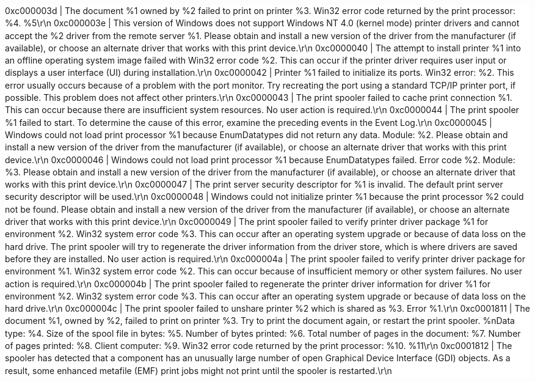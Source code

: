 0xc000003d | The document %1 owned by %2 failed to print on printer %3. Win32 error code returned by the print processor: %4. %5\r\n
0xc000003e | This version of Windows does not support Windows NT 4.0 (kernel mode) printer drivers and cannot accept the %2 driver from the remote server %1. Please obtain and install a new version of the driver from the manufacturer (if available), or choose an alternate driver that works with this print device.\r\n
0xc0000040 | The attempt to install printer %1 into an offline operating system image failed with Win32 error code %2. This can occur if the printer driver requires user input or displays a user interface (UI) during installation.\r\n
0xc0000042 | Printer %1 failed to initialize its ports. Win32 error: %2. This error usually occurs because of a problem with the port monitor. Try recreating the port using a standard TCP/IP printer port, if possible. This problem does not affect other printers.\r\n
0xc0000043 | The print spooler failed to cache print connection %1. This can occur because there are insufficient system resources. No user action is required.\r\n
0xc0000044 | The print spooler %1 failed to start. To determine the cause of this error, examine the preceding events in the Event Log.\r\n
0xc0000045 | Windows could not load print processor %1 because EnumDatatypes did not return any data. Module: %2. Please obtain and install a new version of the driver from the manufacturer (if available), or choose an alternate driver that works with this print device.\r\n
0xc0000046 | Windows could not load print processor %1 because EnumDatatypes failed. Error code %2. Module: %3. Please obtain and install a new version of the driver from the manufacturer (if available), or choose an alternate driver that works with this print device.\r\n
0xc0000047 | The print server security descriptor for %1 is invalid. The default print server security descriptor will be used.\r\n
0xc0000048 | Windows could not initialize printer %1 because the print processor %2 could not be found. Please obtain and install a new version of the driver from the manufacturer (if available), or choose an alternate driver that works with this print device.\r\n
0xc0000049 | The print spooler failed to verify printer driver package %1 for environment %2. Win32 system error code %3. This can occur after an operating system upgrade or because of data loss on the hard drive. The print spooler will try to regenerate the driver information from the driver store, which is where drivers are saved before they are installed. No user action is required.\r\n
0xc000004a | The print spooler failed to verify printer driver package for environment %1. Win32 system error code %2. This can occur because of insufficient memory or other system failures. No user action is required.\r\n
0xc000004b | The print spooler failed to regenerate the printer driver information for driver %1 for environment %2. Win32 system error code %3. This can occur after an operating system upgrade or because of data loss on the hard drive.\r\n
0xc000004c | The print spooler failed to unshare printer %2 which is shared as %3. Error %1.\r\n
0xc0001811 | The document %1, owned by %2, failed to print on printer %3. Try to print the document again, or restart the print spooler. %nData type: %4. Size of the spool file in bytes: %5. Number of bytes printed: %6. Total number of pages in the document: %7. Number of pages printed: %8. Client computer: %9. Win32 error code returned by the print processor: %10. %11\r\n
0xc0001812 | The spooler has detected that a component has an unusually large number of open Graphical Device Interface (GDI) objects. As a result, some enhanced metafile (EMF) print jobs might not print until the spooler is restarted.\r\n
